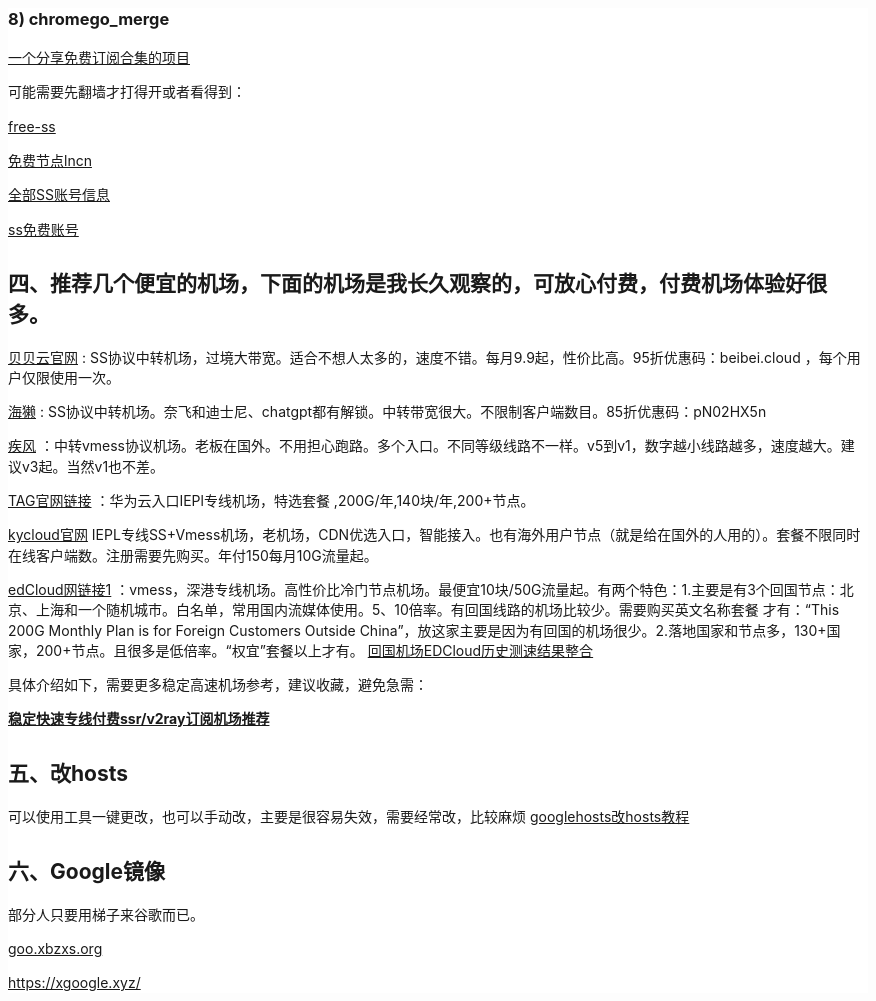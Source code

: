 ### 8) chromego_merge

[一个分享免费订阅合集的项目](https://github.com/Misaka-blog/chromego_merge?tab=readme-ov-file)


可能需要先翻墙才打得开或者看得到：

[free-ss](https://free-ss.site)

[免费节点lncn](https://lncn.org/)


[全部SS账号信息](http://ss.pythonic.life/full)

[ss免费账号](https://github.com/Alvin9999/new-pac/wiki/ss%E5%85%8D%E8%B4%B9%E8%B4%A6%E5%8F%B7)



## 四、推荐几个便宜的机场，下面的机场是我长久观察的，可放心付费，付费机场体验好很多。

[贝贝云官网](https://beibei.cloud/?path=register&code=qwqDFEUW) : SS协议中转机场，过境大带宽。适合不想人太多的，速度不错。每月9.9起，性价比高。95折优惠码：beibei.cloud ，每个用户仅限使用一次。   

[海獭](https://haita.link/reguser?aff=VQq8ZO5j) : SS协议中转机场。奈飞和迪士尼、chatgpt都有解锁。中转带宽很大。不限制客户端数目。85折优惠码：pN02HX5n   

[疾风](https://jifeng468.xyz/auth/register?code=nvzC) ：中转vmess协议机场。老板在国外。不用担心跑路。多个入口。不同等级线路不一样。v5到v1，数字越小线路越多，速度越大。建议v3起。当然v1也不差。

[TAG官网链接](https://tagss04.pro/#/auth/AJCjBhsw) ：华为云入口IEPl专线机场，特选套餐 ,200G/年,140块/年,200+节点。

[kycloud官网](https://suo.yt/NVrN8Vj) IEPL专线SS+Vmess机场，老机场，CDN优选入口，智能接入。也有海外用户节点（就是给在国外的人用的）。套餐不限同时在线客户端数。注册需要先购买。年付150每月10G流量起。

[edCloud网链接1](https://cdn.ednovas.org/#/register?code=Ik0AHQqO) ：vmess，深港专线机场。高性价比冷门节点机场。最便宜10块/50G流量起。有两个特色：1.主要是有3个回国节点：北京、上海和一个随机城市。白名单，常用国内流媒体使用。5、10倍率。有回国线路的机场比较少。需要购买英文名称套餐 才有：“This 200G Monthly Plan is for Foreign Customers Outside China”，放这家主要是因为有回国的机场很少。2.落地国家和节点多，130+国家，200+节点。且很多是低倍率。“权宜”套餐以上才有。  <a href="./回国机场EDCloud历史测速结果整合.html" target="_blank">回国机场EDCloud历史测速结果整合</a>   


具体介绍如下，需要更多稳定高速机场参考，建议收藏，避免急需：

**<a href="https://github.com/hwanz/SS-SSR-V2ray/blob/master/README.md" target="_blank">稳定快速专线付费ssr/v2ray订阅机场推荐</a>**




## 五、改hosts
可以使用工具一键更改，也可以手动改，主要是很容易失效，需要经常改，比较麻烦
<a href="https://github.com/googlehosts/hosts">googlehosts改hosts教程</a>



## 六、Google镜像

部分人只要用梯子来谷歌而已。

[goo.xbzxs.org](https://goo.xbzxs.org)

https://xgoogle.xyz/
